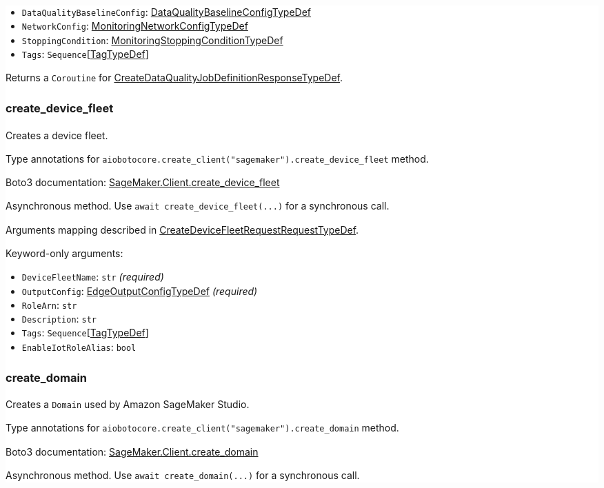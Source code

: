 - `DataQualityBaselineConfig`:
  [DataQualityBaselineConfigTypeDef](./type_defs.md#dataqualitybaselineconfigtypedef)
- `NetworkConfig`:
  [MonitoringNetworkConfigTypeDef](./type_defs.md#monitoringnetworkconfigtypedef)
- `StoppingCondition`:
  [MonitoringStoppingConditionTypeDef](./type_defs.md#monitoringstoppingconditiontypedef)
- `Tags`: `Sequence`\[[TagTypeDef](./type_defs.md#tagtypedef)\]

Returns a `Coroutine` for
[CreateDataQualityJobDefinitionResponseTypeDef](./type_defs.md#createdataqualityjobdefinitionresponsetypedef).

<a id="create_device_fleet"></a>

### create_device_fleet

Creates a device fleet.

Type annotations for
`aiobotocore.create_client("sagemaker").create_device_fleet` method.

Boto3 documentation:
[SageMaker.Client.create_device_fleet](https://boto3.amazonaws.com/v1/documentation/api/latest/reference/services/sagemaker.html#SageMaker.Client.create_device_fleet)

Asynchronous method. Use `await create_device_fleet(...)` for a synchronous
call.

Arguments mapping described in
[CreateDeviceFleetRequestRequestTypeDef](./type_defs.md#createdevicefleetrequestrequesttypedef).

Keyword-only arguments:

- `DeviceFleetName`: `str` *(required)*
- `OutputConfig`:
  [EdgeOutputConfigTypeDef](./type_defs.md#edgeoutputconfigtypedef)
  *(required)*
- `RoleArn`: `str`
- `Description`: `str`
- `Tags`: `Sequence`\[[TagTypeDef](./type_defs.md#tagtypedef)\]
- `EnableIotRoleAlias`: `bool`

<a id="create_domain"></a>

### create_domain

Creates a `Domain` used by Amazon SageMaker Studio.

Type annotations for `aiobotocore.create_client("sagemaker").create_domain`
method.

Boto3 documentation:
[SageMaker.Client.create_domain](https://boto3.amazonaws.com/v1/documentation/api/latest/reference/services/sagemaker.html#SageMaker.Client.create_domain)

Asynchronous method. Use `await create_domain(...)` for a synchronous call.
